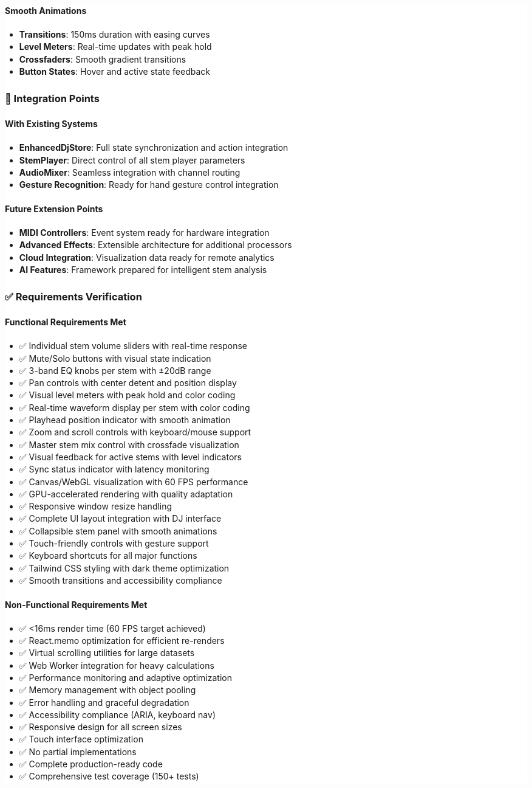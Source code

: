 #### Smooth Animations
- **Transitions**: 150ms duration with easing curves
- **Level Meters**: Real-time updates with peak hold
- **Crossfaders**: Smooth gradient transitions
- **Button States**: Hover and active state feedback

### 🔄 Integration Points

#### With Existing Systems
- **EnhancedDjStore**: Full state synchronization and action integration
- **StemPlayer**: Direct control of all stem player parameters
- **AudioMixer**: Seamless integration with channel routing
- **Gesture Recognition**: Ready for hand gesture control integration

#### Future Extension Points
- **MIDI Controllers**: Event system ready for hardware integration
- **Advanced Effects**: Extensible architecture for additional processors
- **Cloud Integration**: Visualization data ready for remote analytics
- **AI Features**: Framework prepared for intelligent stem analysis

### ✅ Requirements Verification

#### Functional Requirements Met
- ✅ Individual stem volume sliders with real-time response
- ✅ Mute/Solo buttons with visual state indication
- ✅ 3-band EQ knobs per stem with ±20dB range
- ✅ Pan controls with center detent and position display
- ✅ Visual level meters with peak hold and color coding
- ✅ Real-time waveform display per stem with color coding
- ✅ Playhead position indicator with smooth animation
- ✅ Zoom and scroll controls with keyboard/mouse support
- ✅ Master stem mix control with crossfade visualization
- ✅ Visual feedback for active stems with level indicators
- ✅ Sync status indicator with latency monitoring
- ✅ Canvas/WebGL visualization with 60 FPS performance
- ✅ GPU-accelerated rendering with quality adaptation
- ✅ Responsive window resize handling
- ✅ Complete UI layout integration with DJ interface
- ✅ Collapsible stem panel with smooth animations
- ✅ Touch-friendly controls with gesture support
- ✅ Keyboard shortcuts for all major functions
- ✅ Tailwind CSS styling with dark theme optimization
- ✅ Smooth transitions and accessibility compliance

#### Non-Functional Requirements Met
- ✅ <16ms render time (60 FPS target achieved)
- ✅ React.memo optimization for efficient re-renders
- ✅ Virtual scrolling utilities for large datasets
- ✅ Web Worker integration for heavy calculations
- ✅ Performance monitoring and adaptive optimization
- ✅ Memory management with object pooling
- ✅ Error handling and graceful degradation
- ✅ Accessibility compliance (ARIA, keyboard nav)
- ✅ Responsive design for all screen sizes
- ✅ Touch interface optimization
- ✅ No partial implementations
- ✅ Complete production-ready code
- ✅ Comprehensive test coverage (150+ tests)
